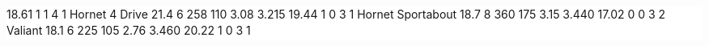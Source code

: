    <td style="text-align:right;"> 18.61 </td>
   <td style="text-align:right;"> 1 </td>
   <td style="text-align:right;"> 1 </td>
   <td style="text-align:right;"> 4 </td>
   <td style="text-align:right;"> 1 </td>
  </tr>
  <tr>
   <td style="text-align:left;"> Hornet 4 Drive </td>
   <td style="text-align:right;"> 21.4 </td>
   <td style="text-align:right;"> 6 </td>
   <td style="text-align:right;"> 258 </td>
   <td style="text-align:right;"> 110 </td>
   <td style="text-align:right;"> 3.08 </td>
   <td style="text-align:right;"> 3.215 </td>
   <td style="text-align:right;"> 19.44 </td>
   <td style="text-align:right;"> 1 </td>
   <td style="text-align:right;"> 0 </td>
   <td style="text-align:right;"> 3 </td>
   <td style="text-align:right;"> 1 </td>
  </tr>
  <tr>
   <td style="text-align:left;"> Hornet Sportabout </td>
   <td style="text-align:right;"> 18.7 </td>
   <td style="text-align:right;"> 8 </td>
   <td style="text-align:right;"> 360 </td>
   <td style="text-align:right;"> 175 </td>
   <td style="text-align:right;"> 3.15 </td>
   <td style="text-align:right;"> 3.440 </td>
   <td style="text-align:right;"> 17.02 </td>
   <td style="text-align:right;"> 0 </td>
   <td style="text-align:right;"> 0 </td>
   <td style="text-align:right;"> 3 </td>
   <td style="text-align:right;"> 2 </td>
  </tr>
  <tr>
   <td style="text-align:left;"> Valiant </td>
   <td style="text-align:right;"> 18.1 </td>
   <td style="text-align:right;"> 6 </td>
   <td style="text-align:right;"> 225 </td>
   <td style="text-align:right;"> 105 </td>
   <td style="text-align:right;"> 2.76 </td>
   <td style="text-align:right;"> 3.460 </td>
   <td style="text-align:right;"> 20.22 </td>
   <td style="text-align:right;"> 1 </td>
   <td style="text-align:right;"> 0 </td>
   <td style="text-align:right;"> 3 </td>
   <td style="text-align:right;"> 1 </td>
  </tr>
</tbody>
</table>
  